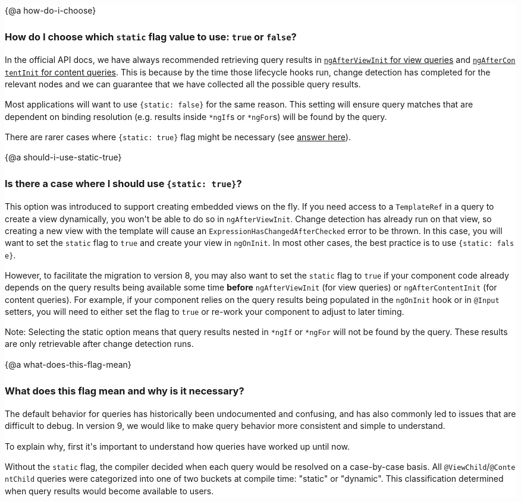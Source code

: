 {@a how-do-i-choose}

### How do I choose which `static` flag value to use: `true` or `false`?

In the official API docs, we have always recommended retrieving query results in [`ngAfterViewInit` for view queries](api/core/ViewChild#description) and [`ngAfterContentInit` for content queries](api/core/ContentChild#description).
This is because by the time those lifecycle hooks run, change detection has completed for the relevant nodes and we can guarantee that we have collected all the possible query results.

Most applications will want to use `{static: false}` for the same reason. This setting will ensure query matches that are dependent on binding resolution (e.g. results inside `*ngIf`s or `*ngFor`s) will be found by the query.

There are rarer cases where `{static: true}` flag might be necessary (see [answer here](#should-i-use-static-true)).

{@a should-i-use-static-true}

### Is there a case where I should use `{static: true}`?

This option was introduced to support creating embedded views on the fly.
If you need access to a `TemplateRef` in a query to create a view dynamically, you won't be able to do so in `ngAfterViewInit`.
Change detection has already run on that view, so creating a new view with the template will cause an `ExpressionHasChangedAfterChecked` error to be thrown.
In this case, you will want to set the `static` flag to `true` and create your view in `ngOnInit`.
In most other cases, the best practice is to use `{static: false}`.

However, to facilitate the migration to version 8, you may also want to set the `static` flag to `true` if your component code already depends on the query results being available some time **before** `ngAfterViewInit` (for view queries) or `ngAfterContentInit` (for content queries).
For example, if your component relies on the query results being populated in the `ngOnInit` hook or in `@Input` setters, you will need to either set the flag to `true` or re-work your component to adjust to later timing.

Note: Selecting the static option means that query results nested in `*ngIf` or `*ngFor` will not be found by the query.
These results are only retrievable after change detection runs.

{@a what-does-this-flag-mean}

### What does this flag mean and why is it necessary?

The default behavior for queries has historically been undocumented and confusing, and has also commonly led to issues that are difficult to debug.
In version 9, we would like to make query behavior more consistent and simple to understand.

To explain why, first it's important to understand how queries have worked up until now.

Without the `static` flag, the compiler decided when each query would be resolved on a case-by-case basis.
All `@ViewChild`/`@ContentChild` queries were categorized into one of two buckets at compile time: "static" or "dynamic".
This classification determined when query results would become available to users.
